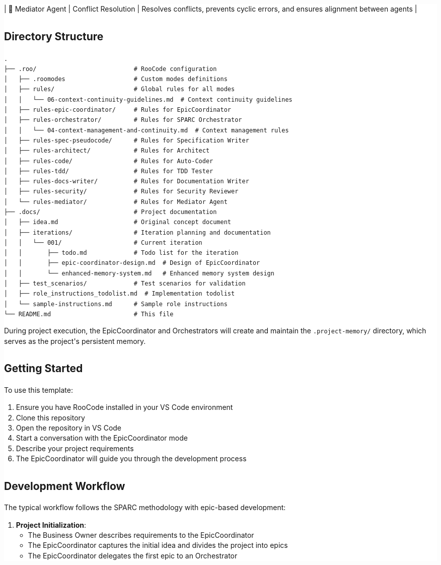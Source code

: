 | 🤝 Mediator Agent | Conflict Resolution | Resolves conflicts, prevents cyclic errors, and ensures alignment between agents |

## Directory Structure

```
.
├── .roo/                           # RooCode configuration
│   ├── .roomodes                   # Custom modes definitions
│   ├── rules/                      # Global rules for all modes
│   │   └── 06-context-continuity-guidelines.md  # Context continuity guidelines
│   ├── rules-epic-coordinator/     # Rules for EpicCoordinator
│   ├── rules-orchestrator/         # Rules for SPARC Orchestrator
│   │   └── 04-context-management-and-continuity.md  # Context management rules
│   ├── rules-spec-pseudocode/      # Rules for Specification Writer
│   ├── rules-architect/            # Rules for Architect
│   ├── rules-code/                 # Rules for Auto-Coder
│   ├── rules-tdd/                  # Rules for TDD Tester
│   ├── rules-docs-writer/          # Rules for Documentation Writer
│   ├── rules-security/             # Rules for Security Reviewer
│   └── rules-mediator/             # Rules for Mediator Agent
├── .docs/                          # Project documentation
│   ├── idea.md                     # Original concept document
│   ├── iterations/                 # Iteration planning and documentation
│   │   └── 001/                    # Current iteration
│   │       ├── todo.md             # Todo list for the iteration
│   │       ├── epic-coordinator-design.md  # Design of EpicCoordinator
│   │       └── enhanced-memory-system.md   # Enhanced memory system design
│   ├── test_scenarios/             # Test scenarios for validation
│   ├── role_instructions_todolist.md  # Implementation todolist
│   └── sample-instructions.md      # Sample role instructions
└── README.md                       # This file
```

During project execution, the EpicCoordinator and Orchestrators will create and maintain the `.project-memory/` directory, which serves as the project's persistent memory.

## Getting Started

To use this template:

1. Ensure you have RooCode installed in your VS Code environment
2. Clone this repository
3. Open the repository in VS Code
4. Start a conversation with the EpicCoordinator mode
5. Describe your project requirements
6. The EpicCoordinator will guide you through the development process

## Development Workflow

The typical workflow follows the SPARC methodology with epic-based development:

1. **Project Initialization**:
   - The Business Owner describes requirements to the EpicCoordinator
   - The EpicCoordinator captures the initial idea and divides the project into epics
   - The EpicCoordinator delegates the first epic to an Orchestrator
